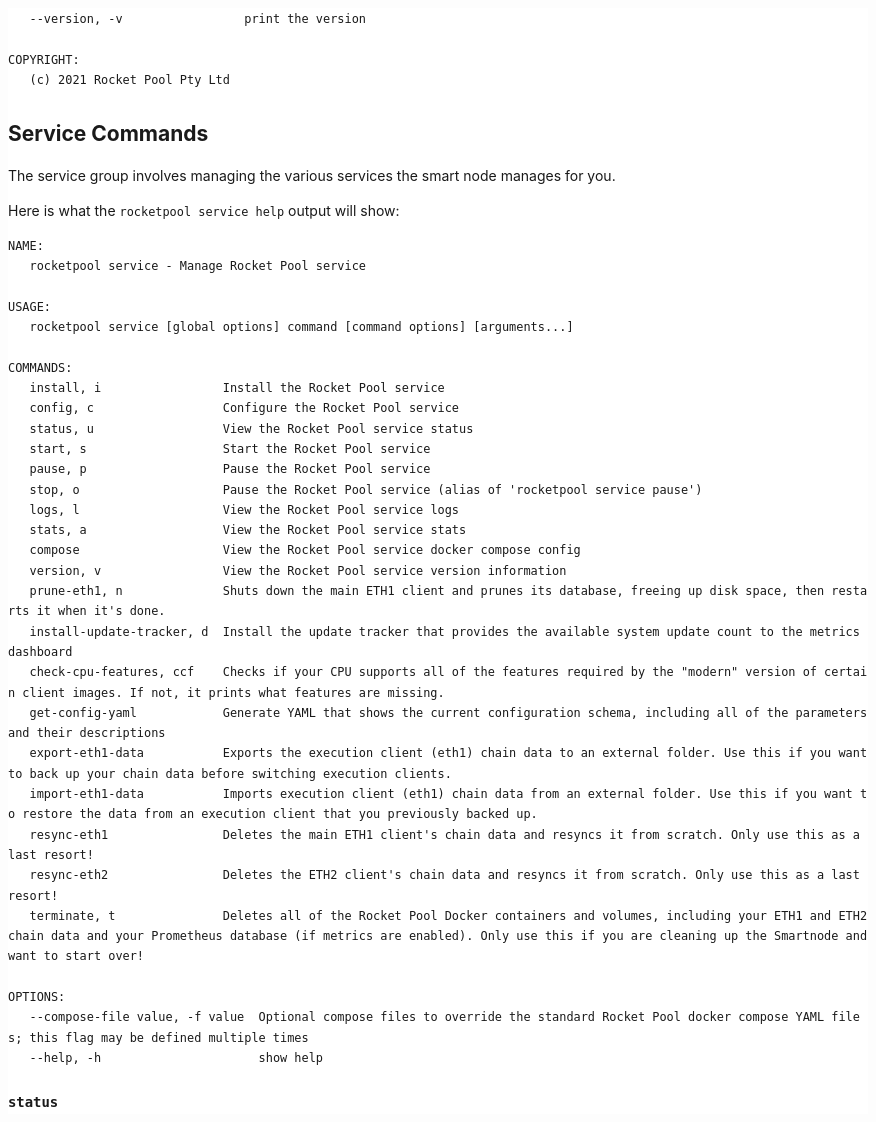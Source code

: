 ```
   --version, -v                 print the version

COPYRIGHT:
   (c) 2021 Rocket Pool Pty Ltd
```

## Service Commands 
The service group involves managing the various services the smart node manages for you. 

Here is what the `rocketpool service help` output will show:

```
NAME:
   rocketpool service - Manage Rocket Pool service

USAGE:
   rocketpool service [global options] command [command options] [arguments...]

COMMANDS:
   install, i                 Install the Rocket Pool service
   config, c                  Configure the Rocket Pool service
   status, u                  View the Rocket Pool service status
   start, s                   Start the Rocket Pool service
   pause, p                   Pause the Rocket Pool service
   stop, o                    Pause the Rocket Pool service (alias of 'rocketpool service pause')
   logs, l                    View the Rocket Pool service logs
   stats, a                   View the Rocket Pool service stats
   compose                    View the Rocket Pool service docker compose config
   version, v                 View the Rocket Pool service version information
   prune-eth1, n              Shuts down the main ETH1 client and prunes its database, freeing up disk space, then restarts it when it's done.
   install-update-tracker, d  Install the update tracker that provides the available system update count to the metrics dashboard
   check-cpu-features, ccf    Checks if your CPU supports all of the features required by the "modern" version of certain client images. If not, it prints what features are missing.
   get-config-yaml            Generate YAML that shows the current configuration schema, including all of the parameters and their descriptions
   export-eth1-data           Exports the execution client (eth1) chain data to an external folder. Use this if you want to back up your chain data before switching execution clients.
   import-eth1-data           Imports execution client (eth1) chain data from an external folder. Use this if you want to restore the data from an execution client that you previously backed up.
   resync-eth1                Deletes the main ETH1 client's chain data and resyncs it from scratch. Only use this as a last resort!
   resync-eth2                Deletes the ETH2 client's chain data and resyncs it from scratch. Only use this as a last resort!
   terminate, t               Deletes all of the Rocket Pool Docker containers and volumes, including your ETH1 and ETH2 chain data and your Prometheus database (if metrics are enabled). Only use this if you are cleaning up the Smartnode and want to start over!

OPTIONS:
   --compose-file value, -f value  Optional compose files to override the standard Rocket Pool docker compose YAML files; this flag may be defined multiple times
   --help, -h                      show help
```
### `status`
